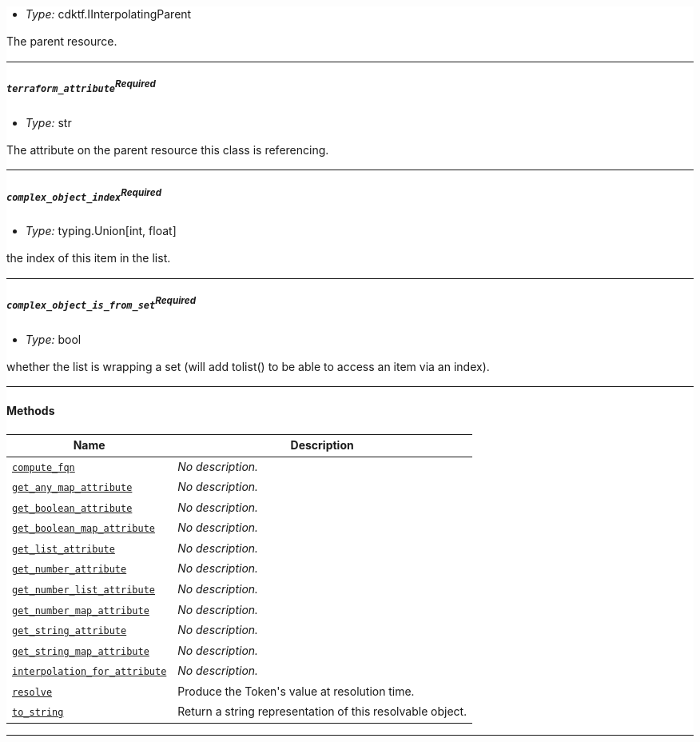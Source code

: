 - *Type:* cdktf.IInterpolatingParent

The parent resource.

---

##### `terraform_attribute`<sup>Required</sup> <a name="terraform_attribute" id="@cdktf/provider-consul.dataConsulAclToken.DataConsulAclTokenPoliciesOutputReference.Initializer.parameter.terraformAttribute"></a>

- *Type:* str

The attribute on the parent resource this class is referencing.

---

##### `complex_object_index`<sup>Required</sup> <a name="complex_object_index" id="@cdktf/provider-consul.dataConsulAclToken.DataConsulAclTokenPoliciesOutputReference.Initializer.parameter.complexObjectIndex"></a>

- *Type:* typing.Union[int, float]

the index of this item in the list.

---

##### `complex_object_is_from_set`<sup>Required</sup> <a name="complex_object_is_from_set" id="@cdktf/provider-consul.dataConsulAclToken.DataConsulAclTokenPoliciesOutputReference.Initializer.parameter.complexObjectIsFromSet"></a>

- *Type:* bool

whether the list is wrapping a set (will add tolist() to be able to access an item via an index).

---

#### Methods <a name="Methods" id="Methods"></a>

| **Name** | **Description** |
| --- | --- |
| <code><a href="#@cdktf/provider-consul.dataConsulAclToken.DataConsulAclTokenPoliciesOutputReference.computeFqn">compute_fqn</a></code> | *No description.* |
| <code><a href="#@cdktf/provider-consul.dataConsulAclToken.DataConsulAclTokenPoliciesOutputReference.getAnyMapAttribute">get_any_map_attribute</a></code> | *No description.* |
| <code><a href="#@cdktf/provider-consul.dataConsulAclToken.DataConsulAclTokenPoliciesOutputReference.getBooleanAttribute">get_boolean_attribute</a></code> | *No description.* |
| <code><a href="#@cdktf/provider-consul.dataConsulAclToken.DataConsulAclTokenPoliciesOutputReference.getBooleanMapAttribute">get_boolean_map_attribute</a></code> | *No description.* |
| <code><a href="#@cdktf/provider-consul.dataConsulAclToken.DataConsulAclTokenPoliciesOutputReference.getListAttribute">get_list_attribute</a></code> | *No description.* |
| <code><a href="#@cdktf/provider-consul.dataConsulAclToken.DataConsulAclTokenPoliciesOutputReference.getNumberAttribute">get_number_attribute</a></code> | *No description.* |
| <code><a href="#@cdktf/provider-consul.dataConsulAclToken.DataConsulAclTokenPoliciesOutputReference.getNumberListAttribute">get_number_list_attribute</a></code> | *No description.* |
| <code><a href="#@cdktf/provider-consul.dataConsulAclToken.DataConsulAclTokenPoliciesOutputReference.getNumberMapAttribute">get_number_map_attribute</a></code> | *No description.* |
| <code><a href="#@cdktf/provider-consul.dataConsulAclToken.DataConsulAclTokenPoliciesOutputReference.getStringAttribute">get_string_attribute</a></code> | *No description.* |
| <code><a href="#@cdktf/provider-consul.dataConsulAclToken.DataConsulAclTokenPoliciesOutputReference.getStringMapAttribute">get_string_map_attribute</a></code> | *No description.* |
| <code><a href="#@cdktf/provider-consul.dataConsulAclToken.DataConsulAclTokenPoliciesOutputReference.interpolationForAttribute">interpolation_for_attribute</a></code> | *No description.* |
| <code><a href="#@cdktf/provider-consul.dataConsulAclToken.DataConsulAclTokenPoliciesOutputReference.resolve">resolve</a></code> | Produce the Token's value at resolution time. |
| <code><a href="#@cdktf/provider-consul.dataConsulAclToken.DataConsulAclTokenPoliciesOutputReference.toString">to_string</a></code> | Return a string representation of this resolvable object. |

---